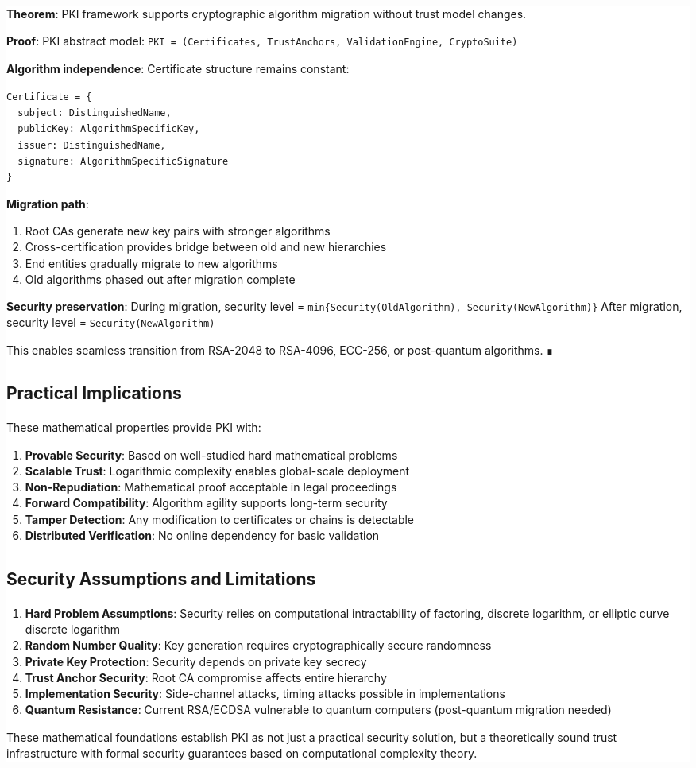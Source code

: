 **Theorem**: PKI framework supports cryptographic algorithm migration without trust model changes.

**Proof**:
PKI abstract model: `PKI = (Certificates, TrustAnchors, ValidationEngine, CryptoSuite)`

**Algorithm independence**:
Certificate structure remains constant:
```
Certificate = {
  subject: DistinguishedName,
  publicKey: AlgorithmSpecificKey,
  issuer: DistinguishedName,
  signature: AlgorithmSpecificSignature
}
```

**Migration path**:
1. Root CAs generate new key pairs with stronger algorithms
2. Cross-certification provides bridge between old and new hierarchies
3. End entities gradually migrate to new algorithms
4. Old algorithms phased out after migration complete

**Security preservation**:
During migration, security level = `min{Security(OldAlgorithm), Security(NewAlgorithm)}`
After migration, security level = `Security(NewAlgorithm)`

This enables seamless transition from RSA-2048 to RSA-4096, ECC-256, or post-quantum algorithms. ∎

## Practical Implications

These mathematical properties provide PKI with:

1. **Provable Security**: Based on well-studied hard mathematical problems
2. **Scalable Trust**: Logarithmic complexity enables global-scale deployment
3. **Non-Repudiation**: Mathematical proof acceptable in legal proceedings
4. **Forward Compatibility**: Algorithm agility supports long-term security
5. **Tamper Detection**: Any modification to certificates or chains is detectable
6. **Distributed Verification**: No online dependency for basic validation

## Security Assumptions and Limitations

1. **Hard Problem Assumptions**: Security relies on computational intractability of factoring, discrete logarithm, or elliptic curve discrete logarithm
2. **Random Number Quality**: Key generation requires cryptographically secure randomness
3. **Private Key Protection**: Security depends on private key secrecy
4. **Trust Anchor Security**: Root CA compromise affects entire hierarchy
5. **Implementation Security**: Side-channel attacks, timing attacks possible in implementations
6. **Quantum Resistance**: Current RSA/ECDSA vulnerable to quantum computers (post-quantum migration needed)

These mathematical foundations establish PKI as not just a practical security solution, but a theoretically sound trust infrastructure with formal security guarantees based on computational complexity theory.